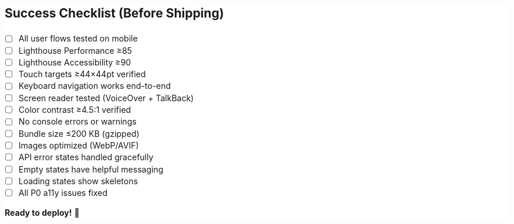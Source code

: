 
## Success Checklist (Before Shipping)

- [ ] All user flows tested on mobile
- [ ] Lighthouse Performance ≥85
- [ ] Lighthouse Accessibility ≥90
- [ ] Touch targets ≥44×44pt verified
- [ ] Keyboard navigation works end-to-end
- [ ] Screen reader tested (VoiceOver + TalkBack)
- [ ] Color contrast ≥4.5:1 verified
- [ ] No console errors or warnings
- [ ] Bundle size ≤200 KB (gzipped)
- [ ] Images optimized (WebP/AVIF)
- [ ] API error states handled gracefully
- [ ] Empty states have helpful messaging
- [ ] Loading states show skeletons
- [ ] All P0 a11y issues fixed

**Ready to deploy!** 🚀
